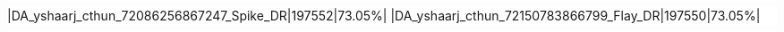 |DA_yshaarj_cthun_72086256867247_Spike_DR|197552|73.05%|
|DA_yshaarj_cthun_72150783866799_Flay_DR|197550|73.05%|
